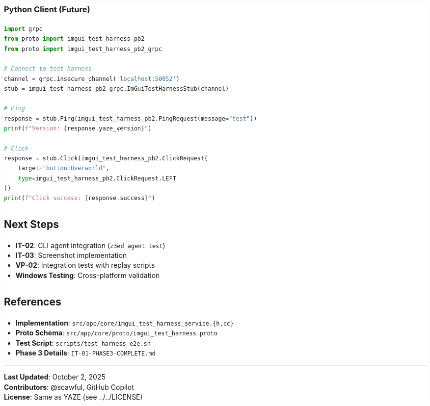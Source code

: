 ### Python Client (Future)

```python
import grpc
from proto import imgui_test_harness_pb2
from proto import imgui_test_harness_pb2_grpc

# Connect to test harness
channel = grpc.insecure_channel('localhost:50052')
stub = imgui_test_harness_pb2_grpc.ImGuiTestHarnessStub(channel)

# Ping
response = stub.Ping(imgui_test_harness_pb2.PingRequest(message="test"))
print(f"Version: {response.yaze_version}")

# Click
response = stub.Click(imgui_test_harness_pb2.ClickRequest(
    target="button:Overworld",
    type=imgui_test_harness_pb2.ClickRequest.LEFT
))
print(f"Click success: {response.success}")
```

## Next Steps

- **IT-02**: CLI agent integration (`z3ed agent test`)
- **IT-03**: Screenshot implementation
- **VP-02**: Integration tests with replay scripts
- **Windows Testing**: Cross-platform validation

## References

- **Implementation**: `src/app/core/imgui_test_harness_service.{h,cc}`
- **Proto Schema**: `src/app/core/proto/imgui_test_harness.proto`
- **Test Script**: `scripts/test_harness_e2e.sh`
- **Phase 3 Details**: `IT-01-PHASE3-COMPLETE.md`

---

**Last Updated**: October 2, 2025  
**Contributors**: @scawful, GitHub Copilot  
**License**: Same as YAZE (see ../../LICENSE)
